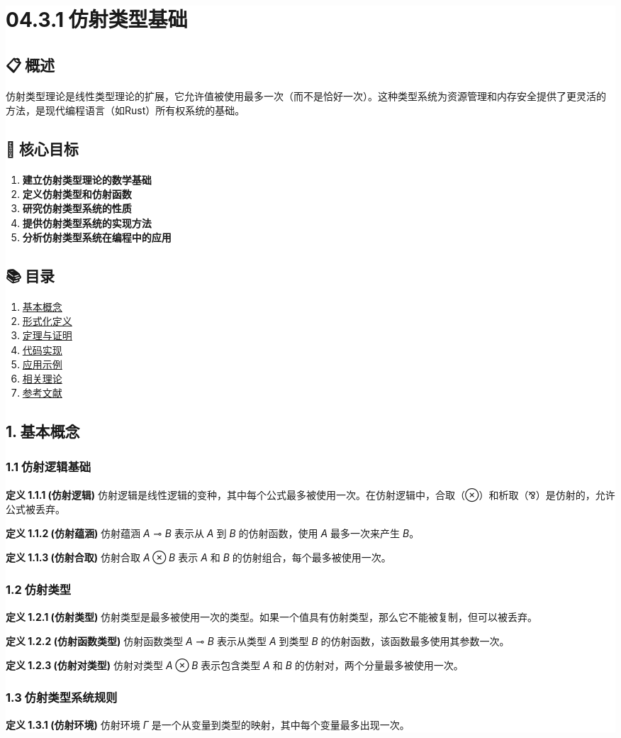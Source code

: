 # 04.3.1 仿射类型基础

## 📋 概述

仿射类型理论是线性类型理论的扩展，它允许值被使用最多一次（而不是恰好一次）。这种类型系统为资源管理和内存安全提供了更灵活的方法，是现代编程语言（如Rust）所有权系统的基础。

## 🎯 核心目标

1. **建立仿射类型理论的数学基础**
2. **定义仿射类型和仿射函数**
3. **研究仿射类型系统的性质**
4. **提供仿射类型系统的实现方法**
5. **分析仿射类型系统在编程中的应用**

## 📚 目录

1. [基本概念](#1-基本概念)
2. [形式化定义](#2-形式化定义)
3. [定理与证明](#3-定理与证明)
4. [代码实现](#4-代码实现)
5. [应用示例](#5-应用示例)
6. [相关理论](#6-相关理论)
7. [参考文献](#7-参考文献)

## 1. 基本概念

### 1.1 仿射逻辑基础

**定义 1.1.1 (仿射逻辑)**
仿射逻辑是线性逻辑的变种，其中每个公式最多被使用一次。在仿射逻辑中，合取（⊗）和析取（⅋）是仿射的，允许公式被丢弃。

**定义 1.1.2 (仿射蕴涵)**
仿射蕴涵 $A \multimap B$ 表示从 $A$ 到 $B$ 的仿射函数，使用 $A$ 最多一次来产生 $B$。

**定义 1.1.3 (仿射合取)**
仿射合取 $A \otimes B$ 表示 $A$ 和 $B$ 的仿射组合，每个最多被使用一次。

### 1.2 仿射类型

**定义 1.2.1 (仿射类型)**
仿射类型是最多被使用一次的类型。如果一个值具有仿射类型，那么它不能被复制，但可以被丢弃。

**定义 1.2.2 (仿射函数类型)**
仿射函数类型 $A \multimap B$ 表示从类型 $A$ 到类型 $B$ 的仿射函数，该函数最多使用其参数一次。

**定义 1.2.3 (仿射对类型)**
仿射对类型 $A \otimes B$ 表示包含类型 $A$ 和 $B$ 的仿射对，两个分量最多被使用一次。

### 1.3 仿射类型系统规则

**定义 1.3.1 (仿射环境)**
仿射环境 $\Gamma$ 是一个从变量到类型的映射，其中每个变量最多出现一次。

